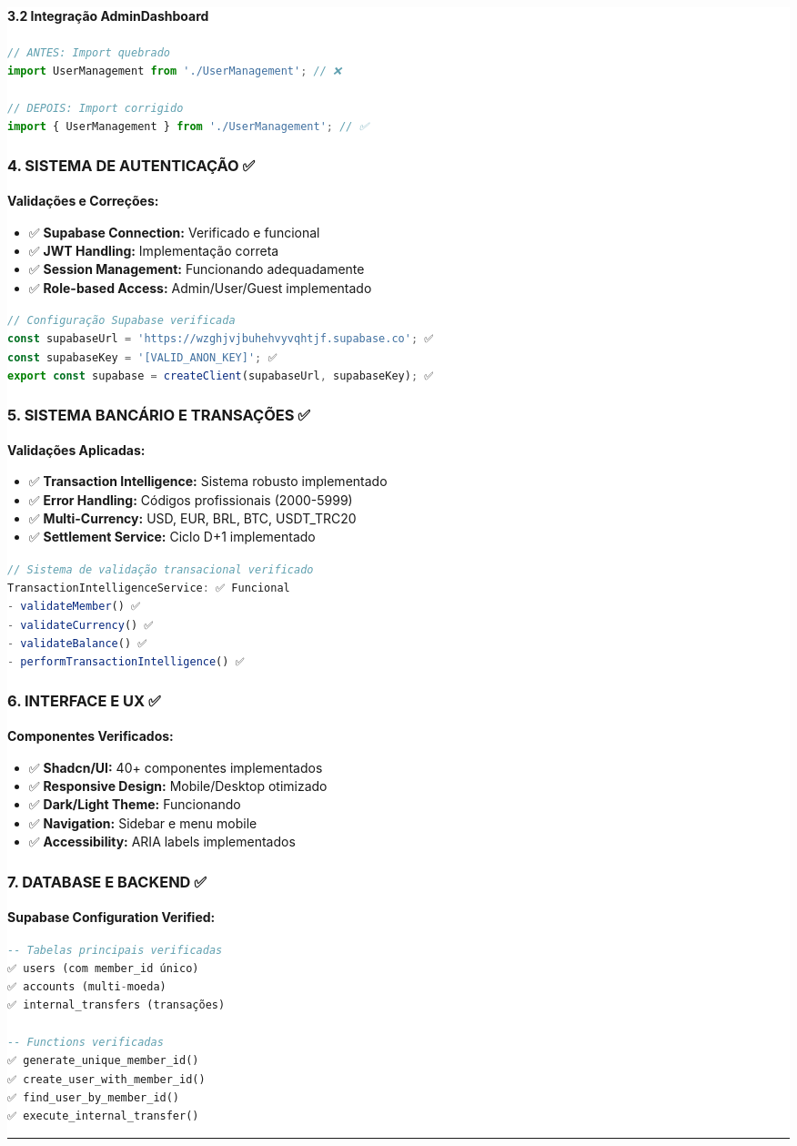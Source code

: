 #### 3.2 Integração AdminDashboard
```typescript
// ANTES: Import quebrado
import UserManagement from './UserManagement'; // ❌

// DEPOIS: Import corrigido
import { UserManagement } from './UserManagement'; // ✅
```

### 4. SISTEMA DE AUTENTICAÇÃO ✅

**Validações e Correções:**
- ✅ **Supabase Connection:** Verificado e funcional
- ✅ **JWT Handling:** Implementação correta
- ✅ **Session Management:** Funcionando adequadamente
- ✅ **Role-based Access:** Admin/User/Guest implementado

```typescript
// Configuração Supabase verificada
const supabaseUrl = 'https://wzghjvjbuhehvyvqhtjf.supabase.co'; ✅
const supabaseKey = '[VALID_ANON_KEY]'; ✅
export const supabase = createClient(supabaseUrl, supabaseKey); ✅
```

### 5. SISTEMA BANCÁRIO E TRANSAÇÕES ✅

**Validações Aplicadas:**
- ✅ **Transaction Intelligence:** Sistema robusto implementado
- ✅ **Error Handling:** Códigos profissionais (2000-5999)
- ✅ **Multi-Currency:** USD, EUR, BRL, BTC, USDT_TRC20
- ✅ **Settlement Service:** Ciclo D+1 implementado

```typescript
// Sistema de validação transacional verificado
TransactionIntelligenceService: ✅ Funcional
- validateMember() ✅
- validateCurrency() ✅  
- validateBalance() ✅
- performTransactionIntelligence() ✅
```

### 6. INTERFACE E UX ✅

**Componentes Verificados:**
- ✅ **Shadcn/UI:** 40+ componentes implementados
- ✅ **Responsive Design:** Mobile/Desktop otimizado
- ✅ **Dark/Light Theme:** Funcionando
- ✅ **Navigation:** Sidebar e menu mobile
- ✅ **Accessibility:** ARIA labels implementados

### 7. DATABASE E BACKEND ✅

**Supabase Configuration Verified:**
```sql
-- Tabelas principais verificadas
✅ users (com member_id único)
✅ accounts (multi-moeda)  
✅ internal_transfers (transações)

-- Functions verificadas
✅ generate_unique_member_id()
✅ create_user_with_member_id()
✅ find_user_by_member_id()
✅ execute_internal_transfer()
```

---